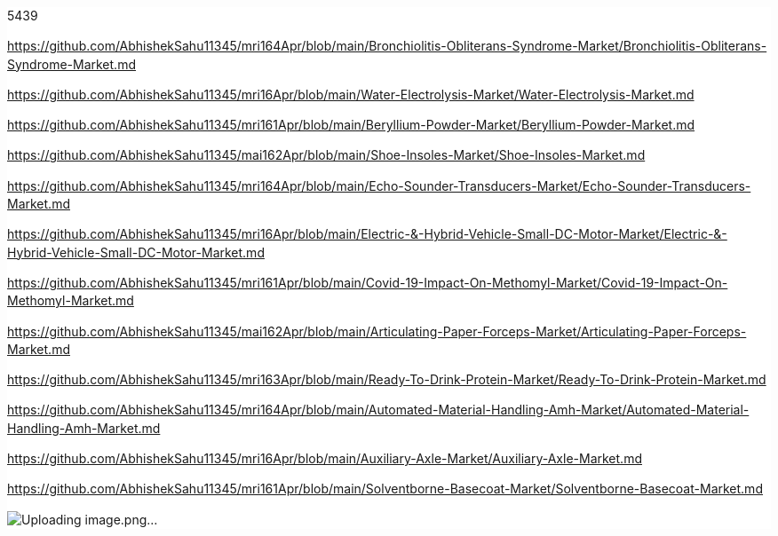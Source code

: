 5439</p><p><a href="https://github.com/AbhishekSahu11345/mri164Apr/blob/main/Bronchiolitis-Obliterans-Syndrome-Market/Bronchiolitis-Obliterans-Syndrome-Market.md">https://github.com/AbhishekSahu11345/mri164Apr/blob/main/Bronchiolitis-Obliterans-Syndrome-Market/Bronchiolitis-Obliterans-Syndrome-Market.md</a></p><p><a href="https://github.com/AbhishekSahu11345/mri16Apr/blob/main/Water-Electrolysis-Market/Water-Electrolysis-Market.md">https://github.com/AbhishekSahu11345/mri16Apr/blob/main/Water-Electrolysis-Market/Water-Electrolysis-Market.md</a></p><p><a href="https://github.com/AbhishekSahu11345/mri161Apr/blob/main/Beryllium-Powder-Market/Beryllium-Powder-Market.md">https://github.com/AbhishekSahu11345/mri161Apr/blob/main/Beryllium-Powder-Market/Beryllium-Powder-Market.md</a></p><p><a href="https://github.com/AbhishekSahu11345/mai162Apr/blob/main/Shoe-Insoles-Market/Shoe-Insoles-Market.md">https://github.com/AbhishekSahu11345/mai162Apr/blob/main/Shoe-Insoles-Market/Shoe-Insoles-Market.md</a></p><p><a href="https://github.com/AbhishekSahu11345/mri164Apr/blob/main/Echo-Sounder-Transducers-Market/Echo-Sounder-Transducers-Market.md">https://github.com/AbhishekSahu11345/mri164Apr/blob/main/Echo-Sounder-Transducers-Market/Echo-Sounder-Transducers-Market.md</a></p><p><a href="https://github.com/AbhishekSahu11345/mri16Apr/blob/main/Electric-&-Hybrid-Vehicle-Small-DC-Motor-Market/Electric-&-Hybrid-Vehicle-Small-DC-Motor-Market.md">https://github.com/AbhishekSahu11345/mri16Apr/blob/main/Electric-&-Hybrid-Vehicle-Small-DC-Motor-Market/Electric-&-Hybrid-Vehicle-Small-DC-Motor-Market.md</a></p><p><a href="https://github.com/AbhishekSahu11345/mri161Apr/blob/main/Covid-19-Impact-On-Methomyl-Market/Covid-19-Impact-On-Methomyl-Market.md">https://github.com/AbhishekSahu11345/mri161Apr/blob/main/Covid-19-Impact-On-Methomyl-Market/Covid-19-Impact-On-Methomyl-Market.md</a></p><p><a href="https://github.com/AbhishekSahu11345/mai162Apr/blob/main/Articulating-Paper-Forceps-Market/Articulating-Paper-Forceps-Market.md">https://github.com/AbhishekSahu11345/mai162Apr/blob/main/Articulating-Paper-Forceps-Market/Articulating-Paper-Forceps-Market.md</a></p><p><a href="https://github.com/AbhishekSahu11345/mri163Apr/blob/main/Ready-To-Drink-Protein-Market/Ready-To-Drink-Protein-Market.md">https://github.com/AbhishekSahu11345/mri163Apr/blob/main/Ready-To-Drink-Protein-Market/Ready-To-Drink-Protein-Market.md</a></p><p><a href="https://github.com/AbhishekSahu11345/mri164Apr/blob/main/Automated-Material-Handling-Amh-Market/Automated-Material-Handling-Amh-Market.md">https://github.com/AbhishekSahu11345/mri164Apr/blob/main/Automated-Material-Handling-Amh-Market/Automated-Material-Handling-Amh-Market.md</a></p><p><a href="https://github.com/AbhishekSahu11345/mri16Apr/blob/main/Auxiliary-Axle-Market/Auxiliary-Axle-Market.md">https://github.com/AbhishekSahu11345/mri16Apr/blob/main/Auxiliary-Axle-Market/Auxiliary-Axle-Market.md</a></p><p><a href="https://github.com/AbhishekSahu11345/mri161Apr/blob/main/Solventborne-Basecoat-Market/Solventborne-Basecoat-Market.md">https://github.com/AbhishekSahu11345/mri161Apr/blob/main/Solventborne-Basecoat-Market/Solventborne-Basecoat-Market.md</a></p>
![Uploading image.png…]()
